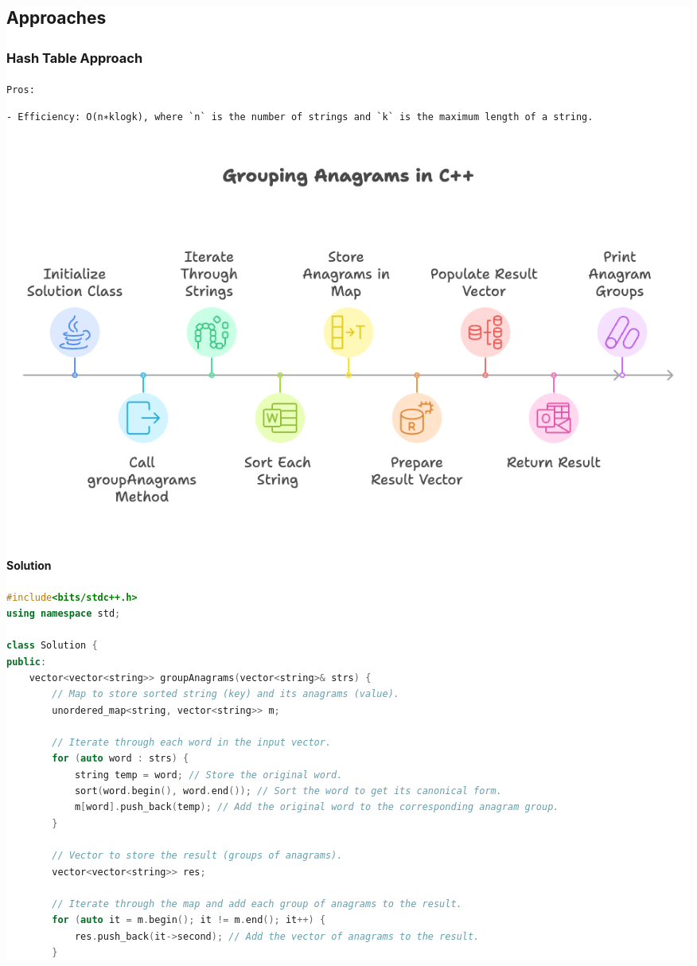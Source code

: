 
## Approaches

### Hash Table  Approach

<code>Pros:</code>

    - Efficiency: O(n∗klogk), where `n` is the number of strings and `k` is the maximum length of a string.

![Group Anagrams](./49b.png "Group Anagrams")

#### Solution
~~~cpp
#include<bits/stdc++.h>
using namespace std;

class Solution {
public:
    vector<vector<string>> groupAnagrams(vector<string>& strs) {
        // Map to store sorted string (key) and its anagrams (value).
        unordered_map<string, vector<string>> m;

        // Iterate through each word in the input vector.
        for (auto word : strs) {
            string temp = word; // Store the original word.
            sort(word.begin(), word.end()); // Sort the word to get its canonical form.
            m[word].push_back(temp); // Add the original word to the corresponding anagram group.
        }

        // Vector to store the result (groups of anagrams).
        vector<vector<string>> res;

        // Iterate through the map and add each group of anagrams to the result.
        for (auto it = m.begin(); it != m.end(); it++) {
            res.push_back(it->second); // Add the vector of anagrams to the result.
        }

~~~